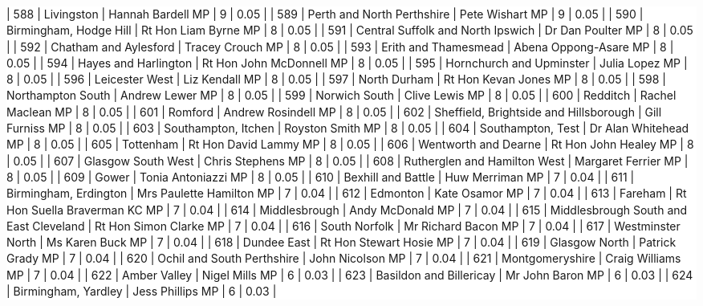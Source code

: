 | 588 | Livingston | Hannah Bardell MP | 9 | 0.05 |
| 589 | Perth and North Perthshire | Pete Wishart MP | 9 | 0.05 |
| 590 | Birmingham, Hodge Hill | Rt Hon Liam Byrne MP | 8 | 0.05 |
| 591 | Central Suffolk and North Ipswich | Dr Dan Poulter MP | 8 | 0.05 |
| 592 | Chatham and Aylesford | Tracey Crouch MP | 8 | 0.05 |
| 593 | Erith and Thamesmead | Abena Oppong-Asare MP | 8 | 0.05 |
| 594 | Hayes and Harlington | Rt Hon John McDonnell MP | 8 | 0.05 |
| 595 | Hornchurch and Upminster | Julia Lopez MP | 8 | 0.05 |
| 596 | Leicester West | Liz Kendall MP | 8 | 0.05 |
| 597 | North Durham | Rt Hon Kevan Jones MP | 8 | 0.05 |
| 598 | Northampton South | Andrew Lewer MP | 8 | 0.05 |
| 599 | Norwich South | Clive Lewis MP | 8 | 0.05 |
| 600 | Redditch | Rachel Maclean MP | 8 | 0.05 |
| 601 | Romford | Andrew Rosindell MP | 8 | 0.05 |
| 602 | Sheffield, Brightside and Hillsborough | Gill Furniss MP | 8 | 0.05 |
| 603 | Southampton, Itchen | Royston Smith MP | 8 | 0.05 |
| 604 | Southampton, Test | Dr Alan Whitehead MP | 8 | 0.05 |
| 605 | Tottenham | Rt Hon David Lammy MP | 8 | 0.05 |
| 606 | Wentworth and Dearne | Rt Hon John Healey MP | 8 | 0.05 |
| 607 | Glasgow South West | Chris Stephens MP | 8 | 0.05 |
| 608 | Rutherglen and Hamilton West | Margaret Ferrier MP | 8 | 0.05 |
| 609 | Gower | Tonia Antoniazzi MP | 8 | 0.05 |
| 610 | Bexhill and Battle | Huw Merriman MP | 7 | 0.04 |
| 611 | Birmingham, Erdington | Mrs Paulette Hamilton MP | 7 | 0.04 |
| 612 | Edmonton | Kate Osamor MP | 7 | 0.04 |
| 613 | Fareham | Rt Hon Suella Braverman KC MP | 7 | 0.04 |
| 614 | Middlesbrough | Andy McDonald MP | 7 | 0.04 |
| 615 | Middlesbrough South and East Cleveland | Rt Hon Simon Clarke MP | 7 | 0.04 |
| 616 | South Norfolk | Mr Richard Bacon MP | 7 | 0.04 |
| 617 | Westminster North | Ms Karen Buck MP | 7 | 0.04 |
| 618 | Dundee East | Rt Hon Stewart Hosie MP | 7 | 0.04 |
| 619 | Glasgow North | Patrick Grady MP | 7 | 0.04 |
| 620 | Ochil and South Perthshire | John Nicolson MP | 7 | 0.04 |
| 621 | Montgomeryshire | Craig Williams MP | 7 | 0.04 |
| 622 | Amber Valley | Nigel Mills MP | 6 | 0.03 |
| 623 | Basildon and Billericay | Mr John Baron MP | 6 | 0.03 |
| 624 | Birmingham, Yardley | Jess Phillips MP | 6 | 0.03 |